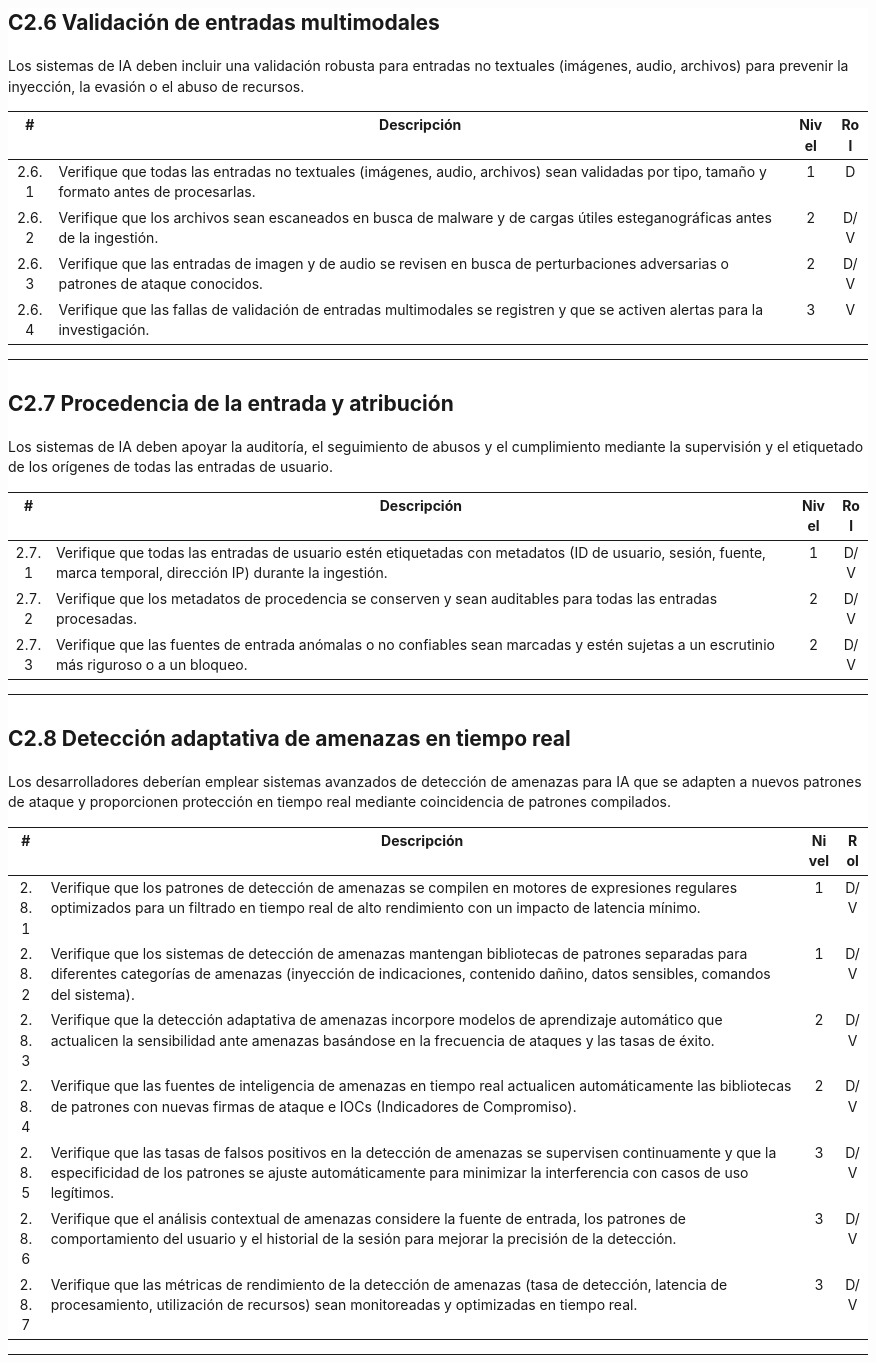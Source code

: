 
## C2.6 Validación de entradas multimodales

Los sistemas de IA deben incluir una validación robusta para entradas no textuales (imágenes, audio, archivos) para prevenir la inyección, la evasión o el abuso de recursos.

|   #   | Descripción                                                                                                                               | Nivel | Rol |
| :---: | ----------------------------------------------------------------------------------------------------------------------------------------- | :---: | :-: |
| 2.6.1 | Verifique que todas las entradas no textuales (imágenes, audio, archivos) sean validadas por tipo, tamaño y formato antes de procesarlas. |   1   |  D  |
| 2.6.2 | Verifique que los archivos sean escaneados en busca de malware y de cargas útiles esteganográficas antes de la ingestión.                 |   2   | D/V |
| 2.6.3 | Verifique que las entradas de imagen y de audio se revisen en busca de perturbaciones adversarias o patrones de ataque conocidos.         |   2   | D/V |
| 2.6.4 | Verifique que las fallas de validación de entradas multimodales se registren y que se activen alertas para la investigación.              |   3   |  V  |

---

## C2.7 Procedencia de la entrada y atribución

Los sistemas de IA deben apoyar la auditoría, el seguimiento de abusos y el cumplimiento mediante la supervisión y el etiquetado de los orígenes de todas las entradas de usuario.

|   #   | Descripción                                                                                                                                                     | Nivel | Rol |
| :---: | --------------------------------------------------------------------------------------------------------------------------------------------------------------- | :---: | :-: |
| 2.7.1 | Verifique que todas las entradas de usuario estén etiquetadas con metadatos (ID de usuario, sesión, fuente, marca temporal, dirección IP) durante la ingestión. |   1   | D/V |
| 2.7.2 | Verifique que los metadatos de procedencia se conserven y sean auditables para todas las entradas procesadas.                                                   |   2   | D/V |
| 2.7.3 | Verifique que las fuentes de entrada anómalas o no confiables sean marcadas y estén sujetas a un escrutinio más riguroso o a un bloqueo.                        |   2   | D/V |

---

## C2.8 Detección adaptativa de amenazas en tiempo real

Los desarrolladores deberían emplear sistemas avanzados de detección de amenazas para IA que se adapten a nuevos patrones de ataque y proporcionen protección en tiempo real mediante coincidencia de patrones compilados.

|   #   | Descripción                                                                                                                                                                                                                      | Nivel | Rol |
| :---: | -------------------------------------------------------------------------------------------------------------------------------------------------------------------------------------------------------------------------------- | :---: | :-: |
| 2.8.1 | Verifique que los patrones de detección de amenazas se compilen en motores de expresiones regulares optimizados para un filtrado en tiempo real de alto rendimiento con un impacto de latencia mínimo.                           |   1   | D/V |
| 2.8.2 | Verifique que los sistemas de detección de amenazas mantengan bibliotecas de patrones separadas para diferentes categorías de amenazas (inyección de indicaciones, contenido dañino, datos sensibles, comandos del sistema).     |   1   | D/V |
| 2.8.3 | Verifique que la detección adaptativa de amenazas incorpore modelos de aprendizaje automático que actualicen la sensibilidad ante amenazas basándose en la frecuencia de ataques y las tasas de éxito.                           |   2   | D/V |
| 2.8.4 | Verifique que las fuentes de inteligencia de amenazas en tiempo real actualicen automáticamente las bibliotecas de patrones con nuevas firmas de ataque e IOCs (Indicadores de Compromiso).                                      |   2   | D/V |
| 2.8.5 | Verifique que las tasas de falsos positivos en la detección de amenazas se supervisen continuamente y que la especificidad de los patrones se ajuste automáticamente para minimizar la interferencia con casos de uso legítimos. |   3   | D/V |
| 2.8.6 | Verifique que el análisis contextual de amenazas considere la fuente de entrada, los patrones de comportamiento del usuario y el historial de la sesión para mejorar la precisión de la detección.                               |   3   | D/V |
| 2.8.7 | Verifique que las métricas de rendimiento de la detección de amenazas (tasa de detección, latencia de procesamiento, utilización de recursos) sean monitoreadas y optimizadas en tiempo real.                                    |   3   | D/V |

---